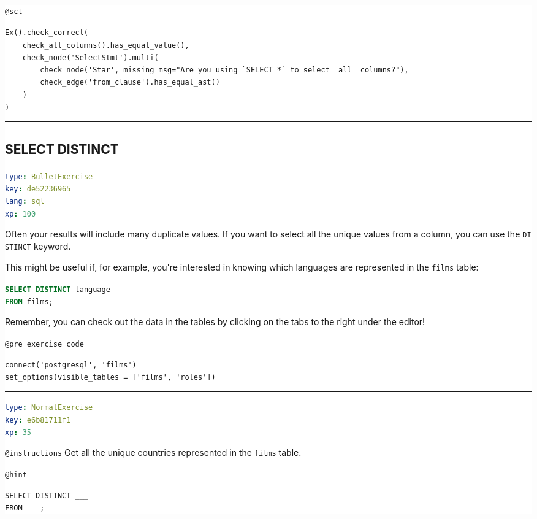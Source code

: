 `@sct`
```{python}
Ex().check_correct(
    check_all_columns().has_equal_value(),
    check_node('SelectStmt').multi(
        check_node('Star', missing_msg="Are you using `SELECT *` to select _all_ columns?"),
        check_edge('from_clause').has_equal_ast()
    )
)
```

---

## SELECT DISTINCT

```yaml
type: BulletExercise
key: de52236965
lang: sql
xp: 100
```

Often your results will include many duplicate values. If you want to select all the unique values from a column, you can use the `DISTINCT` keyword.

This might be useful if, for example, you're interested in knowing which languages are represented in the `films` table:

```sql
SELECT DISTINCT language
FROM films;
```

Remember, you can check out the data in the tables by clicking on the tabs to the right under the editor!

`@pre_exercise_code`
```{python}
connect('postgresql', 'films')
set_options(visible_tables = ['films', 'roles'])
```

***

```yaml
type: NormalExercise
key: e6b81711f1
xp: 35
```

`@instructions`
Get all the unique countries represented in the `films` table.

`@hint`
```
SELECT DISTINCT ___
FROM ___;
```
